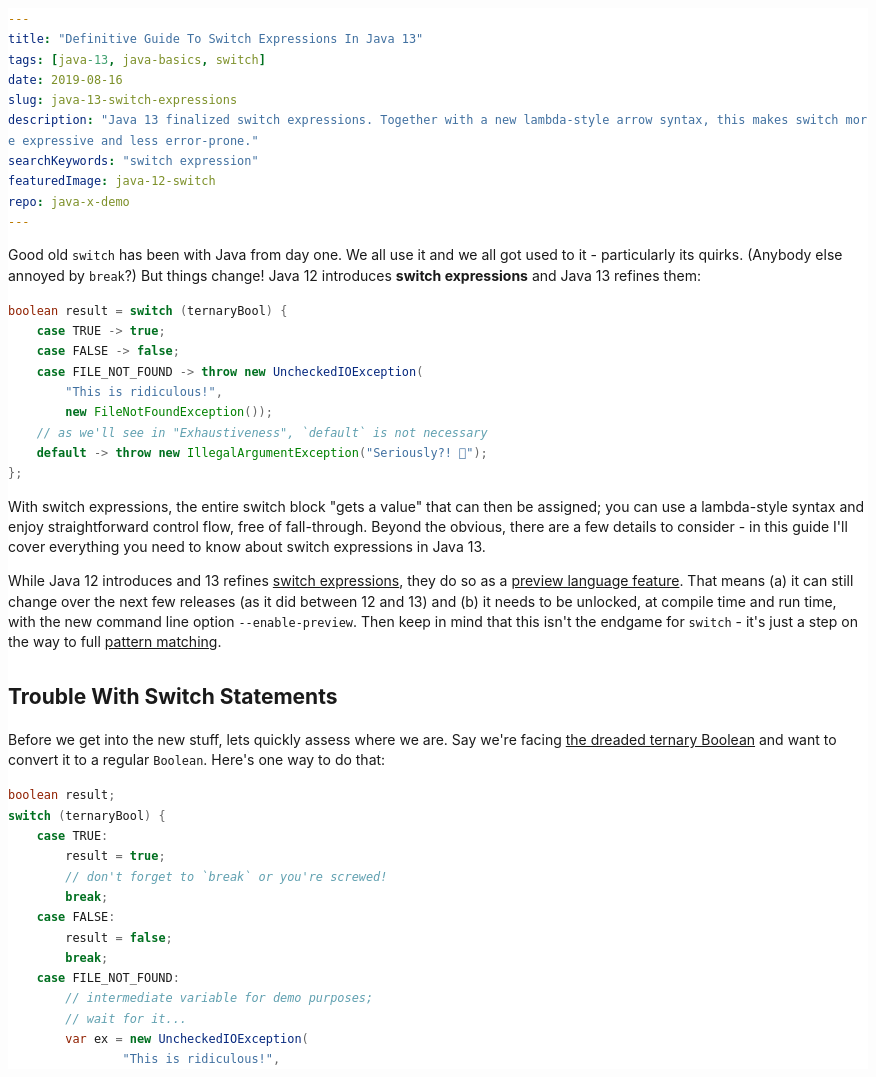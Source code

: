 ```yaml
---
title: "Definitive Guide To Switch Expressions In Java 13"
tags: [java-13, java-basics, switch]
date: 2019-08-16
slug: java-13-switch-expressions
description: "Java 13 finalized switch expressions. Together with a new lambda-style arrow syntax, this makes switch more expressive and less error-prone."
searchKeywords: "switch expression"
featuredImage: java-12-switch
repo: java-x-demo
---
```


Good old `switch` has been with Java from day one.
We all use it and we all got used to it - particularly its quirks.
(Anybody else annoyed by `break`?) But things change!
Java 12 introduces **switch expressions** and Java 13 refines them:

```java
boolean result = switch (ternaryBool) {
	case TRUE -> true;
	case FALSE -> false;
	case FILE_NOT_FOUND -> throw new UncheckedIOException(
		"This is ridiculous!",
		new FileNotFoundException());
	// as we'll see in "Exhaustiveness", `default` is not necessary
	default -> throw new IllegalArgumentException("Seriously?! 🤬");
};
```

With switch expressions, the entire switch block "gets a value" that can then be assigned; you can use a lambda-style syntax and enjoy straightforward control flow, free of fall-through.
Beyond the obvious, there are a few details to consider - in this guide I'll cover everything you need to know about switch expressions in Java 13.

While Java 12 introduces and 13 refines [switch expressions](http://openjdk.java.net/jeps/325), they do so as a [preview language feature](enable-preview-language-features).
That means (a) it can still change over the next few releases (as it did between 12 and 13) and (b) it needs to be unlocked, at compile time and run time, with the new command line option `--enable-preview`.
Then keep in mind that this isn't the endgame for `switch` - it's just a step on the way to full [pattern matching](http://openjdk.java.net/jeps/305).

## Trouble With Switch Statements

Before we get into the new stuff, lets quickly assess where we are.
Say we're facing [the dreaded ternary Boolean](https://thedailywtf.com/articles/What_Is_Truth_0x3f_) and want to convert it to a regular `Boolean`.
Here's one way to do that:

```java
boolean result;
switch (ternaryBool) {
	case TRUE:
		result = true;
		// don't forget to `break` or you're screwed!
		break;
	case FALSE:
		result = false;
		break;
	case FILE_NOT_FOUND:
		// intermediate variable for demo purposes;
		// wait for it...
		var ex = new UncheckedIOException(
				"This is ridiculous!",
```